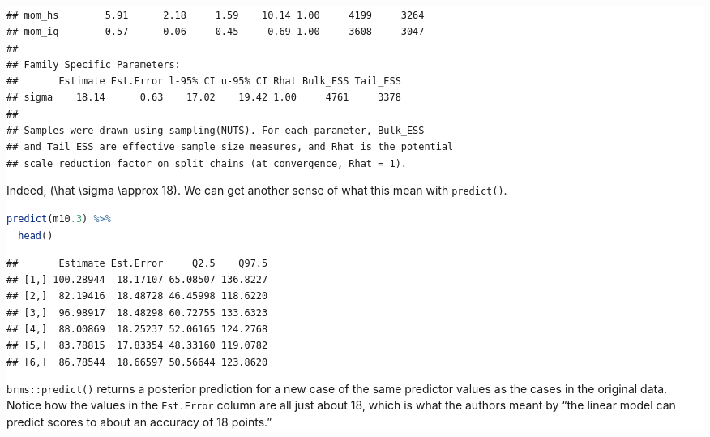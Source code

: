     ## mom_hs        5.91      2.18     1.59    10.14 1.00     4199     3264
    ## mom_iq        0.57      0.06     0.45     0.69 1.00     3608     3047
    ## 
    ## Family Specific Parameters: 
    ##       Estimate Est.Error l-95% CI u-95% CI Rhat Bulk_ESS Tail_ESS
    ## sigma    18.14      0.63    17.02    19.42 1.00     4761     3378
    ## 
    ## Samples were drawn using sampling(NUTS). For each parameter, Bulk_ESS
    ## and Tail_ESS are effective sample size measures, and Rhat is the potential
    ## scale reduction factor on split chains (at convergence, Rhat = 1).

Indeed, \(\hat \sigma \approx 18\). We can get another sense of what
this mean with `predict()`.

``` r
predict(m10.3) %>% 
  head()
```

    ##       Estimate Est.Error     Q2.5    Q97.5
    ## [1,] 100.28944  18.17107 65.08507 136.8227
    ## [2,]  82.19416  18.48728 46.45998 118.6220
    ## [3,]  96.98917  18.48298 60.72755 133.6323
    ## [4,]  88.00869  18.25237 52.06165 124.2768
    ## [5,]  83.78815  17.83354 48.33160 119.0782
    ## [6,]  86.78544  18.66597 50.56644 123.8620

`brms::predict()` returns a posterior prediction for a new case of the
same predictor values as the cases in the original data. Notice how the
values in the `Est.Error` column are all just about 18, which is what
the authors meant by “the linear model can predict scores to about an
accuracy of 18 points.”
